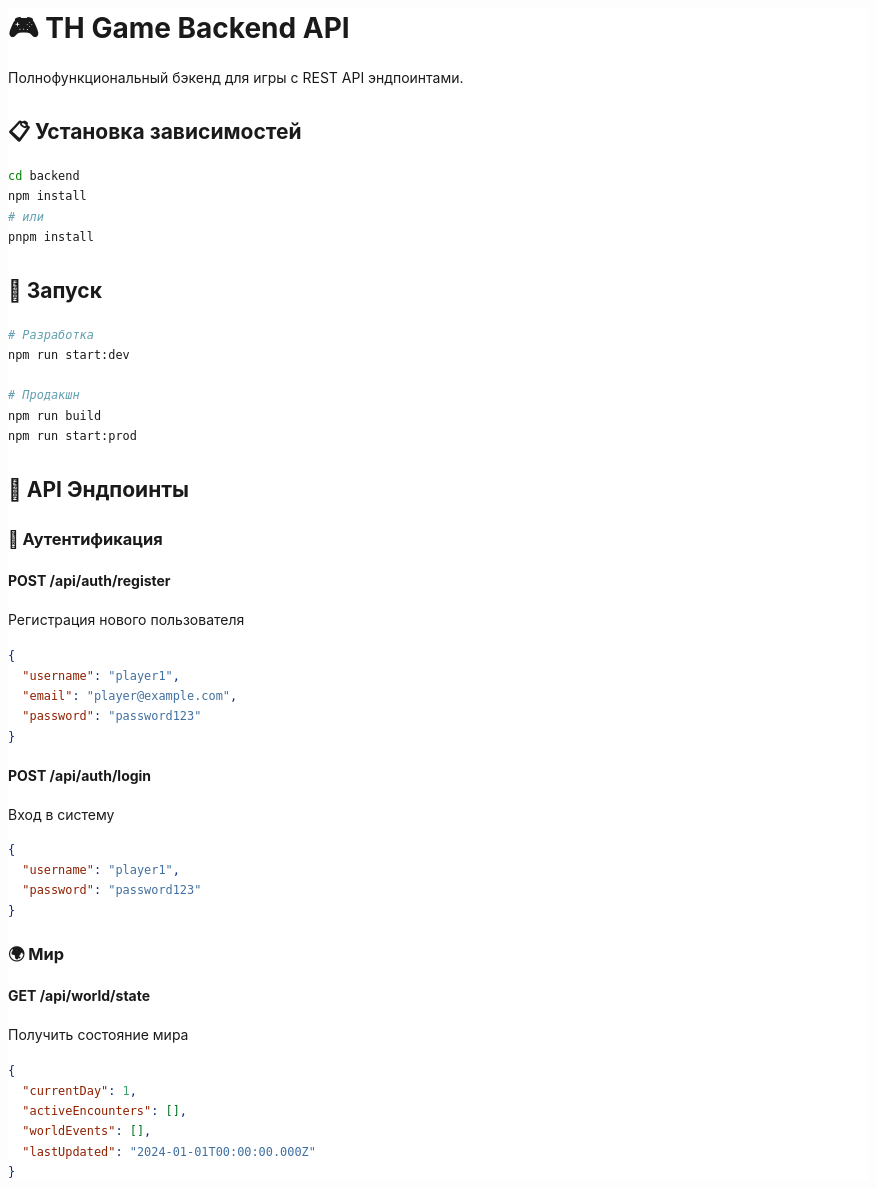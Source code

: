 # 🎮 TH Game Backend API

Полнофункциональный бэкенд для игры с REST API эндпоинтами.

## 📋 Установка зависимостей

```bash
cd backend
npm install
# или
pnpm install
```

## 🚀 Запуск

```bash
# Разработка
npm run start:dev

# Продакшн
npm run build
npm run start:prod
```

## 📡 API Эндпоинты

### 🔐 Аутентификация

#### POST /api/auth/register
Регистрация нового пользователя
```json
{
  "username": "player1",
  "email": "player@example.com",
  "password": "password123"
}
```

#### POST /api/auth/login
Вход в систему
```json
{
  "username": "player1",
  "password": "password123"
}
```

### 🌍 Мир

#### GET /api/world/state
Получить состояние мира
```json
{
  "currentDay": 1,
  "activeEncounters": [],
  "worldEvents": [],
  "lastUpdated": "2024-01-01T00:00:00.000Z"
}
```
